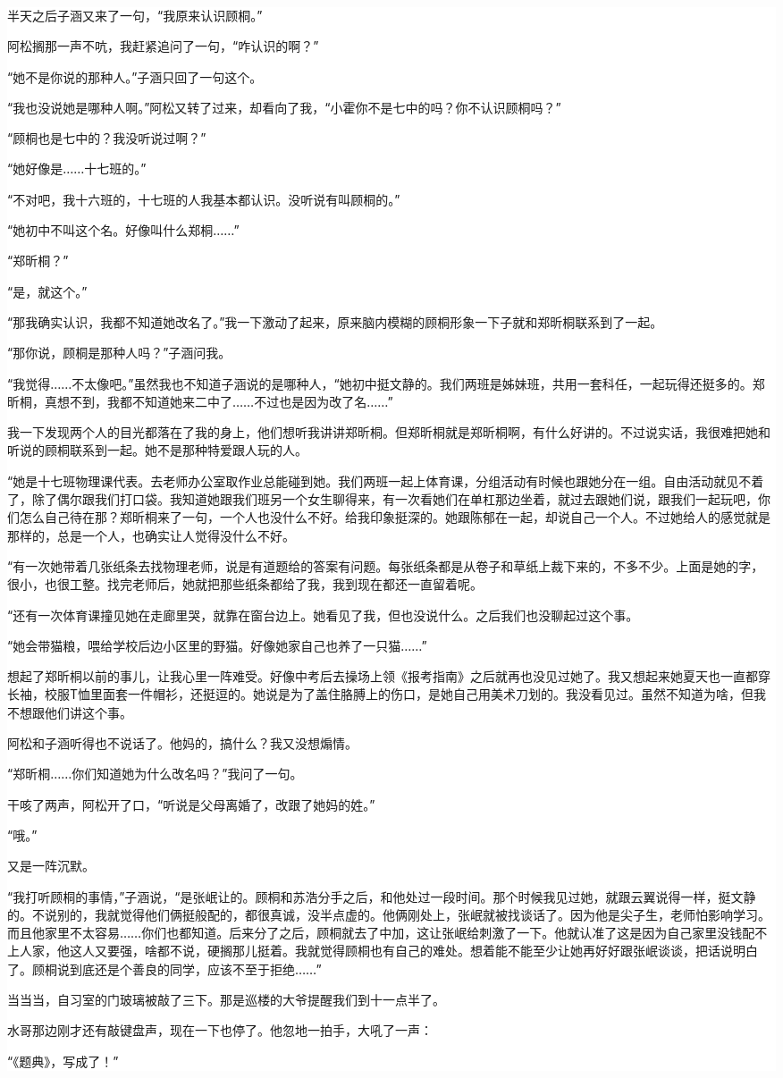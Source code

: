 半天之后子涵又来了一句，“我原来认识顾桐。”

阿松搁那一声不吭，我赶紧追问了一句，“咋认识的啊？”

“她不是你说的那种人。”子涵只回了一句这个。

“我也没说她是哪种人啊。”阿松又转了过来，却看向了我，“小霍你不是七中的吗？你不认识顾桐吗？”

“顾桐也是七中的？我没听说过啊？”

“她好像是……十七班的。”

“不对吧，我十六班的，十七班的人我基本都认识。没听说有叫顾桐的。”

“她初中不叫这个名。好像叫什么郑桐……”

“郑昕桐？”

“是，就这个。”

“那我确实认识，我都不知道她改名了。”我一下激动了起来，原来脑内模糊的顾桐形象一下子就和郑昕桐联系到了一起。

“那你说，顾桐是那种人吗？”子涵问我。

“我觉得……不太像吧。”虽然我也不知道子涵说的是哪种人，“她初中挺文静的。我们两班是姊妹班，共用一套科任，一起玩得还挺多的。郑昕桐，真想不到，我都不知道她来二中了……不过也是因为改了名……”

我一下发现两个人的目光都落在了我的身上，他们想听我讲讲郑昕桐。但郑昕桐就是郑昕桐啊，有什么好讲的。不过说实话，我很难把她和听说的顾桐联系到一起。她不是那种特爱跟人玩的人。

“她是十七班物理课代表。去老师办公室取作业总能碰到她。我们两班一起上体育课，分组活动有时候也跟她分在一组。自由活动就见不着了，除了偶尔跟我们打口袋。我知道她跟我们班另一个女生聊得来，有一次看她们在单杠那边坐着，就过去跟她们说，跟我们一起玩吧，你们怎么自己待在那？郑昕桐来了一句，一个人也没什么不好。给我印象挺深的。她跟陈郁在一起，却说自己一个人。不过她给人的感觉就是那样的，总是一个人，也确实让人觉得没什么不好。

“有一次她带着几张纸条去找物理老师，说是有道题给的答案有问题。每张纸条都是从卷子和草纸上裁下来的，不多不少。上面是她的字，很小，也很工整。找完老师后，她就把那些纸条都给了我，我到现在都还一直留着呢。

“还有一次体育课撞见她在走廊里哭，就靠在窗台边上。她看见了我，但也没说什么。之后我们也没聊起过这个事。

“她会带猫粮，喂给学校后边小区里的野猫。好像她家自己也养了一只猫……”

想起了郑昕桐以前的事儿，让我心里一阵难受。好像中考后去操场上领《报考指南》之后就再也没见过她了。我又想起来她夏天也一直都穿长袖，校服T恤里面套一件帽衫，还挺逗的。她说是为了盖住胳膊上的伤口，是她自己用美术刀划的。我没看见过。虽然不知道为啥，但我不想跟他们讲这个事。

阿松和子涵听得也不说话了。他妈的，搞什么？我又没想煽情。

“郑昕桐……你们知道她为什么改名吗？”我问了一句。

干咳了两声，阿松开了口，“听说是父母离婚了，改跟了她妈的姓。”

“哦。”

又是一阵沉默。

“我打听顾桐的事情，”子涵说，“是张岷让的。顾桐和苏浩分手之后，和他处过一段时间。那个时候我见过她，就跟云翼说得一样，挺文静的。不说别的，我就觉得他们俩挺般配的，都很真诚，没半点虚的。他俩刚处上，张岷就被找谈话了。因为他是尖子生，老师怕影响学习。而且他家里不太容易……你们也都知道。后来分了之后，顾桐就去了中加，这让张岷给刺激了一下。他就认准了这是因为自己家里没钱配不上人家，他这人又要强，啥都不说，硬搁那儿挺着。我就觉得顾桐也有自己的难处。想着能不能至少让她再好好跟张岷谈谈，把话说明白了。顾桐说到底还是个善良的同学，应该不至于拒绝……”

当当当，自习室的门玻璃被敲了三下。那是巡楼的大爷提醒我们到十一点半了。

水哥那边刚才还有敲键盘声，现在一下也停了。他忽地一拍手，大吼了一声：

“《题典》，写成了！”

